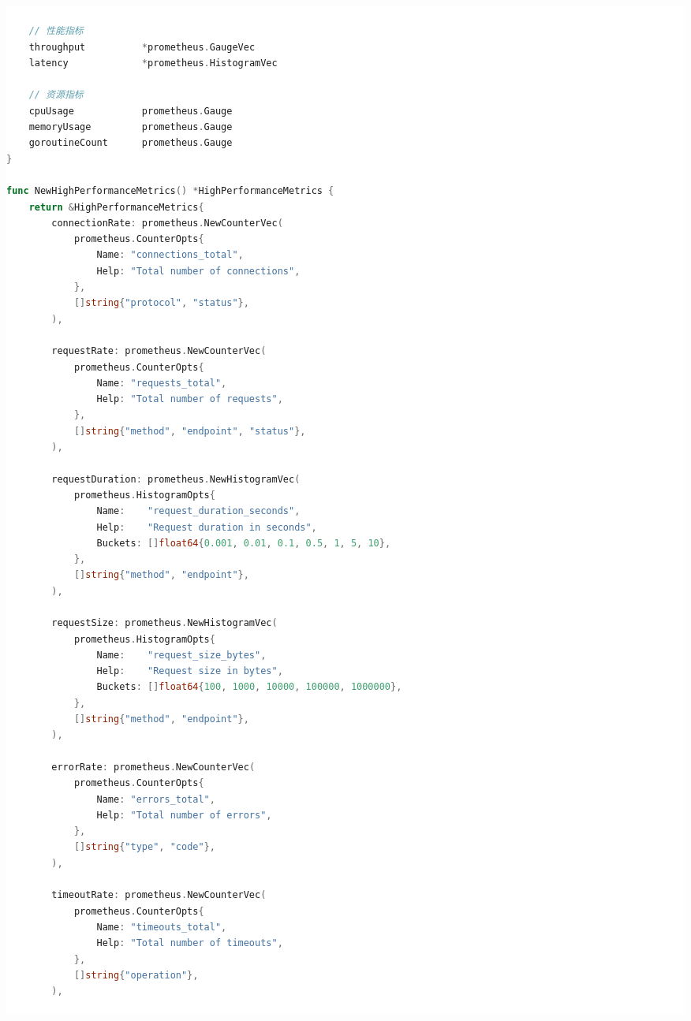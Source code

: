 ```go
    
    // 性能指标
    throughput          *prometheus.GaugeVec
    latency             *prometheus.HistogramVec
    
    // 资源指标
    cpuUsage            prometheus.Gauge
    memoryUsage         prometheus.Gauge
    goroutineCount      prometheus.Gauge
}

func NewHighPerformanceMetrics() *HighPerformanceMetrics {
    return &HighPerformanceMetrics{
        connectionRate: prometheus.NewCounterVec(
            prometheus.CounterOpts{
                Name: "connections_total",
                Help: "Total number of connections",
            },
            []string{"protocol", "status"},
        ),
        
        requestRate: prometheus.NewCounterVec(
            prometheus.CounterOpts{
                Name: "requests_total",
                Help: "Total number of requests",
            },
            []string{"method", "endpoint", "status"},
        ),
        
        requestDuration: prometheus.NewHistogramVec(
            prometheus.HistogramOpts{
                Name:    "request_duration_seconds",
                Help:    "Request duration in seconds",
                Buckets: []float64{0.001, 0.01, 0.1, 0.5, 1, 5, 10},
            },
            []string{"method", "endpoint"},
        ),
        
        requestSize: prometheus.NewHistogramVec(
            prometheus.HistogramOpts{
                Name:    "request_size_bytes",
                Help:    "Request size in bytes",
                Buckets: []float64{100, 1000, 10000, 100000, 1000000},
            },
            []string{"method", "endpoint"},
        ),
        
        errorRate: prometheus.NewCounterVec(
            prometheus.CounterOpts{
                Name: "errors_total",
                Help: "Total number of errors",
            },
            []string{"type", "code"},
        ),
        
        timeoutRate: prometheus.NewCounterVec(
            prometheus.CounterOpts{
                Name: "timeouts_total",
                Help: "Total number of timeouts",
            },
            []string{"operation"},
        ),
        
```